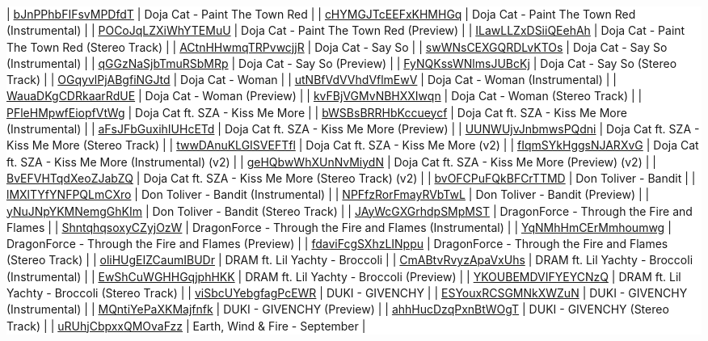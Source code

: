 | [bJnPPhbFIFsvMPDfdT](blurls/bJnPPhbFIFsvMPDfdT.json) | Doja Cat - Paint The Town Red                                                 |
| [cHYMGJTcEEFxKHMHGq](blurls/cHYMGJTcEEFxKHMHGq.json) | Doja Cat - Paint The Town Red (Instrumental)                                  |
| [POCoJqLZXiWhYTEMuU](blurls/POCoJqLZXiWhYTEMuU.json) | Doja Cat - Paint The Town Red (Preview)                                       |
| [ILawLLZxDSiiQEehAh](blurls/ILawLLZxDSiiQEehAh.json) | Doja Cat - Paint The Town Red (Stereo Track)                                  |
| [ACtnHHwmqTRPvwcjjR](blurls/ACtnHHwmqTRPvwcjjR.json) | Doja Cat - Say So                                                             |
| [swWNsCEXGQRDLvKTOs](blurls/swWNsCEXGQRDLvKTOs.json) | Doja Cat - Say So (Instrumental)                                              |
| [qGGzNaSjbTmuRSbMRp](blurls/qGGzNaSjbTmuRSbMRp.json) | Doja Cat - Say So (Preview)                                                   |
| [FyNQKssWNlmsJUBcKj](blurls/FyNQKssWNlmsJUBcKj.json) | Doja Cat - Say So (Stereo Track)                                              |
| [OGqyvlPjABgfiNGJtd](blurls/OGqyvlPjABgfiNGJtd.json) | Doja Cat - Woman                                                              |
| [utNBfVdVVhdVflmEwV](blurls/utNBfVdVVhdVflmEwV.json) | Doja Cat - Woman (Instrumental)                                               |
| [WauaDKgCDRkaarRdUE](blurls/WauaDKgCDRkaarRdUE.json) | Doja Cat - Woman (Preview)                                                    |
| [kvFBjVGMvNBHXXIwqn](blurls/kvFBjVGMvNBHXXIwqn.json) | Doja Cat - Woman (Stereo Track)                                               |
| [PFleHMpwfEiopfVtWg](blurls/PFleHMpwfEiopfVtWg.json) | Doja Cat ft. SZA - Kiss Me More                                               |
| [bWSBsBRRHbKccueycf](blurls/bWSBsBRRHbKccueycf.json) | Doja Cat ft. SZA - Kiss Me More (Instrumental)                                |
| [aFsJFbGuxihIUHcETd](blurls/aFsJFbGuxihIUHcETd.json) | Doja Cat ft. SZA - Kiss Me More (Preview)                                     |
| [UUNWUjvJnbmwsPQdni](blurls/UUNWUjvJnbmwsPQdni.json) | Doja Cat ft. SZA - Kiss Me More (Stereo Track)                                |
| [twwDAnuKLGISVEFTfl](blurls/twwDAnuKLGISVEFTfl.json) | Doja Cat ft. SZA - Kiss Me More (v2)                                          |
| [fIqmSYkHggsNJARXvG](blurls/fIqmSYkHggsNJARXvG.json) | Doja Cat ft. SZA - Kiss Me More (Instrumental) (v2)                           |
| [geHQbwWhXUnNvMiydN](blurls/geHQbwWhXUnNvMiydN.json) | Doja Cat ft. SZA - Kiss Me More (Preview) (v2)                                |
| [BvEFVHTqdXeoZJabZQ](blurls/BvEFVHTqdXeoZJabZQ.json) | Doja Cat ft. SZA - Kiss Me More (Stereo Track) (v2)                           |
| [bvOFCPuFQkBFCrTTMD](blurls/bvOFCPuFQkBFCrTTMD.json) | Don Toliver - Bandit                                                          |
| [lMXlTYfYNFPQLmCXro](blurls/lMXlTYfYNFPQLmCXro.json) | Don Toliver - Bandit (Instrumental)                                           |
| [NPFfzRorFmayRVbTwL](blurls/NPFfzRorFmayRVbTwL.json) | Don Toliver - Bandit (Preview)                                                |
| [yNuJNpYKMNemgGhKIm](blurls/yNuJNpYKMNemgGhKIm.json) | Don Toliver - Bandit (Stereo Track)                                           |
| [JAyWcGXGrhdpSMpMST](blurls/JAyWcGXGrhdpSMpMST.json) | DragonForce - Through the Fire and Flames                                     |
| [ShntqhqsoxyCZyjOzW](blurls/ShntqhqsoxyCZyjOzW.json) | DragonForce - Through the Fire and Flames (Instrumental)                      |
| [YqNMhHmCErMmhoumwg](blurls/YqNMhHmCErMmhoumwg.json) | DragonForce - Through the Fire and Flames (Preview)                           |
| [fdaviFcgSXhzLINppu](blurls/fdaviFcgSXhzLINppu.json) | DragonForce - Through the Fire and Flames (Stereo Track)                      |
| [oliHUgEIZCaumIBUDr](blurls/oliHUgEIZCaumIBUDr.json) | DRAM ft. Lil Yachty - Broccoli                                                |
| [CmABtvRvyzApaVxUhs](blurls/CmABtvRvyzApaVxUhs.json) | DRAM ft. Lil Yachty - Broccoli (Instrumental)                                 |
| [EwShCuWGHHGqjphHKK](blurls/EwShCuWGHHGqjphHKK.json) | DRAM ft. Lil Yachty - Broccoli (Preview)                                      |
| [YKOUBEMDVIFYEYCNzQ](blurls/YKOUBEMDVIFYEYCNzQ.json) | DRAM ft. Lil Yachty - Broccoli (Stereo Track)                                 |
| [viSbcUYebgfagPcEWR](blurls/viSbcUYebgfagPcEWR.json) | DUKI - GIVENCHY                                                               |
| [ESYouxRCSGMNkXWZuN](blurls/ESYouxRCSGMNkXWZuN.json) | DUKI - GIVENCHY (Instrumental)                                                |
| [MQntiYePaXKMajfnfk](blurls/MQntiYePaXKMajfnfk.json) | DUKI - GIVENCHY (Preview)                                                     |
| [ahhHucDzqPxnBtWOgT](blurls/ahhHucDzqPxnBtWOgT.json) | DUKI - GIVENCHY (Stereo Track)                                                |
| [uRUhjCbpxxQMOvaFzz](blurls/uRUhjCbpxxQMOvaFzz.json) | Earth, Wind & Fire - September                                                |